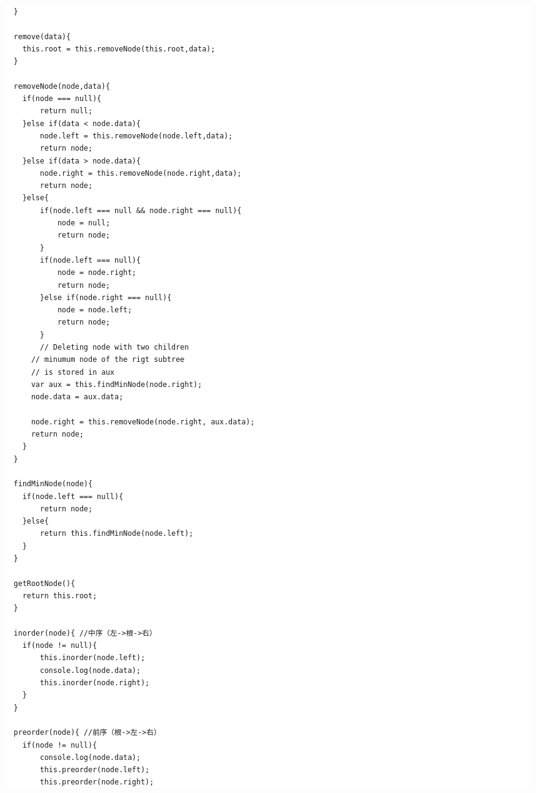 ```
  }

  remove(data){
  	this.root = this.removeNode(this.root,data);
  }

  removeNode(node,data){
  	if(node === null){
  		return null;
  	}else if(data < node.data){
  		node.left = this.removeNode(node.left,data);
  		return node;
  	}else if(data > node.data){
  		node.right = this.removeNode(node.right,data);
  		return node;
  	}else{
  		if(node.left === null && node.right === null){
  			node = null;
  			return node;
  		}
  		if(node.left === null){
  			node = node.right;
  			return node;
  		}else if(node.right === null){
  			node = node.left;
  			return node;
  		}
  		// Deleting node with two children
      // minumum node of the rigt subtree
      // is stored in aux
      var aux = this.findMinNode(node.right);
      node.data = aux.data;

      node.right = this.removeNode(node.right, aux.data);
      return node;
  	}
  }

  findMinNode(node){
  	if(node.left === null){
  		return node;
  	}else{
  		return this.findMinNode(node.left);
  	}
  }

  getRootNode(){
  	return this.root;
  }

  inorder(node){ //中序（左->根->右）
  	if(node != null){
  		this.inorder(node.left);
  		console.log(node.data);
  		this.inorder(node.right);
  	}
  }

  preorder(node){ //前序（根->左->右）
  	if(node != null){
  		console.log(node.data);
  		this.preorder(node.left);
  		this.preorder(node.right);
```